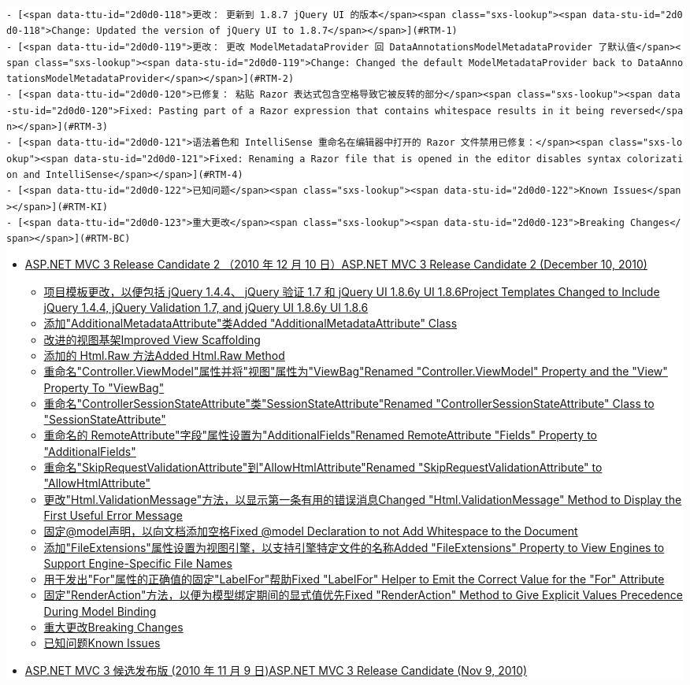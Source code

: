     - [<span data-ttu-id="2d0d0-118">更改： 更新到 1.8.7 jQuery UI 的版本</span><span class="sxs-lookup"><span data-stu-id="2d0d0-118">Change: Updated the version of jQuery UI to 1.8.7</span></span>](#RTM-1)
    - [<span data-ttu-id="2d0d0-119">更改： 更改 ModelMetadataProvider 回 DataAnnotationsModelMetadataProvider 了默认值</span><span class="sxs-lookup"><span data-stu-id="2d0d0-119">Change: Changed the default ModelMetadataProvider back to DataAnnotationsModelMetadataProvider</span></span>](#RTM-2)
    - [<span data-ttu-id="2d0d0-120">已修复： 粘贴 Razor 表达式包含空格导致它被反转的部分</span><span class="sxs-lookup"><span data-stu-id="2d0d0-120">Fixed: Pasting part of a Razor expression that contains whitespace results in it being reversed</span></span>](#RTM-3)
    - [<span data-ttu-id="2d0d0-121">语法着色和 IntelliSense 重命名在编辑器中打开的 Razor 文件禁用已修复：</span><span class="sxs-lookup"><span data-stu-id="2d0d0-121">Fixed: Renaming a Razor file that is opened in the editor disables syntax colorization and IntelliSense</span></span>](#RTM-4)
    - [<span data-ttu-id="2d0d0-122">已知问题</span><span class="sxs-lookup"><span data-stu-id="2d0d0-122">Known Issues</span></span>](#RTM-KI)
    - [<span data-ttu-id="2d0d0-123">重大更改</span><span class="sxs-lookup"><span data-stu-id="2d0d0-123">Breaking Changes</span></span>](#RTM-BC)
- [<span data-ttu-id="2d0d0-124">ASP.NET MVC 3 Release Candidate 2 （2010 年 12 月 10 日）</span><span class="sxs-lookup"><span data-stu-id="2d0d0-124">ASP.NET MVC 3 Release Candidate 2 (December 10, 2010)</span></span>](#_Toc2)

    - [<span data-ttu-id="2d0d0-125">项目模板更改，以便包括 jQuery 1.4.4、 jQuery 验证 1.7 和 jQuery UI 1.8.6y UI 1.8.6</span><span class="sxs-lookup"><span data-stu-id="2d0d0-125">Project Templates Changed to Include jQuery 1.4.4, jQuery Validation 1.7, and jQuery UI 1.8.6y UI 1.8.6</span></span>](#_Toc2_1)
    - [<span data-ttu-id="2d0d0-126">添加"AdditionalMetadataAttribute"类</span><span class="sxs-lookup"><span data-stu-id="2d0d0-126">Added "AdditionalMetadataAttribute" Class</span></span>](#_Toc2_2)
    - [<span data-ttu-id="2d0d0-127">改进的视图基架</span><span class="sxs-lookup"><span data-stu-id="2d0d0-127">Improved View Scaffolding</span></span>](#_Toc2_3)
    - [<span data-ttu-id="2d0d0-128">添加的 Html.Raw 方法</span><span class="sxs-lookup"><span data-stu-id="2d0d0-128">Added Html.Raw Method</span></span>](#_Toc2_3)
    - [<span data-ttu-id="2d0d0-129">重命名"Controller.ViewModel"属性并将"视图"属性为"ViewBag"</span><span class="sxs-lookup"><span data-stu-id="2d0d0-129">Renamed "Controller.ViewModel" Property and the "View" Property To "ViewBag"</span></span>](#_Toc2_4)
    - [<span data-ttu-id="2d0d0-130">重命名"ControllerSessionStateAttribute"类"SessionStateAttribute"</span><span class="sxs-lookup"><span data-stu-id="2d0d0-130">Renamed "ControllerSessionStateAttribute" Class to "SessionStateAttribute"</span></span>](#_Toc2_5)
    - [<span data-ttu-id="2d0d0-131">重命名的 RemoteAttribute"字段"属性设置为"AdditionalFields"</span><span class="sxs-lookup"><span data-stu-id="2d0d0-131">Renamed RemoteAttribute "Fields" Property to "AdditionalFields"</span></span>](#_Toc2_6)
    - [<span data-ttu-id="2d0d0-132">重命名"SkipRequestValidationAttribute"到"AllowHtmlAttribute"</span><span class="sxs-lookup"><span data-stu-id="2d0d0-132">Renamed "SkipRequestValidationAttribute" to "AllowHtmlAttribute"</span></span>](#_Toc2_7)
    - [<span data-ttu-id="2d0d0-133">更改"Html.ValidationMessage"方法，以显示第一条有用的错误消息</span><span class="sxs-lookup"><span data-stu-id="2d0d0-133">Changed "Html.ValidationMessage" Method to Display the First Useful Error Message</span></span>](#_Toc2_8)
    - [<span data-ttu-id="2d0d0-134">固定@model声明，以向文档添加空格</span><span class="sxs-lookup"><span data-stu-id="2d0d0-134">Fixed @model Declaration to not Add Whitespace to the Document</span></span>](#_Toc2_9)
    - [<span data-ttu-id="2d0d0-135">添加"FileExtensions"属性设置为视图引擎，以支持引擎特定文件的名称</span><span class="sxs-lookup"><span data-stu-id="2d0d0-135">Added "FileExtensions" Property to View Engines to Support Engine-Specific File Names</span></span>](#_Toc2_10)
    - [<span data-ttu-id="2d0d0-136">用于发出"For"属性的正确值的固定"LabelFor"帮助</span><span class="sxs-lookup"><span data-stu-id="2d0d0-136">Fixed "LabelFor" Helper to Emit the Correct Value for the "For" Attribute</span></span>](#_Toc2_11)
    - [<span data-ttu-id="2d0d0-137">固定"RenderAction"方法，以便为模型绑定期间的显式值优先</span><span class="sxs-lookup"><span data-stu-id="2d0d0-137">Fixed "RenderAction" Method to Give Explicit Values Precedence During Model Binding</span></span>](#_Toc2_12)
    - [<span data-ttu-id="2d0d0-138">重大更改</span><span class="sxs-lookup"><span data-stu-id="2d0d0-138">Breaking Changes</span></span>](#_Toc2_BC)
    - [<span data-ttu-id="2d0d0-139">已知问题</span><span class="sxs-lookup"><span data-stu-id="2d0d0-139">Known Issues</span></span>](#_Toc2_KI)
- [<span data-ttu-id="2d0d0-140">ASP.NET MVC 3 候选发布版 (2010 年 11 月 9 日)</span><span class="sxs-lookup"><span data-stu-id="2d0d0-140">ASP.NET MVC 3 Release Candidate (Nov 9, 2010)</span></span>](#TOC_ASP_NET_3_RC)

